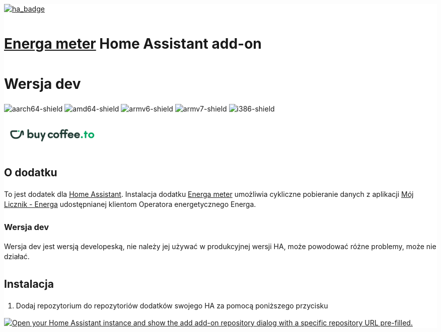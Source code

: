 [![ha_badge](https://img.shields.io/badge/Home%20Assistant-Add%20On-blue.svg)](https://www.home-assistant.io/)
# [Energa meter](https://github.com/tcich/ha-addon-energa-meter) Home Assistant add-on
# Wersja dev
[aarch64-shield]: https://img.shields.io/badge/aarch64-yes-green.svg
[amd64-shield]: https://img.shields.io/badge/amd64-yes-green.svg
[armv6-shield]: https://img.shields.io/badge/armv6-yes-green.svg
[armv7-shield]: https://img.shields.io/badge/armv7-yes-green.svg
[i386-shield]: https://img.shields.io/badge/i386-yes-green.svg
![aarch64-shield]
![amd64-shield]
![armv6-shield]
![armv7-shield]
![i386-shield]


[kawa-logo]: https://github.com/tcich/ha-addon-energa-meter/blob/main/img/buycoffeeto-btn-primary-outline.png
[kawa]: https://buycoffee.to/tcich

<a href="https://buycoffee.to/tcich"><img src="../img/logo-buycoffee-wide.jpg" width=200 alt="Postaw kawę"></a>

## O dodatku

To jest dodatek dla [Home Assistant](https://www.home-assistant.io/). Instalacja dodatku [Energa meter](https://github.com/tcich/ha-addon-energa-meter) umożliwia cykliczne pobieranie danych z aplikacji [Mój Licznik - Energa](https://mojlicznik.energa-operator.pl) udostępnianej klientom Operatora energetycznego Energa.

### Wersja dev
Wersja dev jest wersją developeską, nie należy jej używać w produkcyjnej wersji HA, może powodować różne problemy, może nie działać.

## Instalacja
1) Dodaj repozytorium do repozytoriów dodatków swojego HA za pomocą poniższego przycisku

[![Open your Home Assistant instance and show the add add-on repository dialog with a specific repository URL pre-filled.](https://my.home-assistant.io/badges/supervisor_add_addon_repository.svg)](https://my.home-assistant.io/redirect/supervisor_add_addon_repository/?repository_url=https%3A%2F%2Fgithub.com%2Ftcich%2Fha-addon-energa-meter)
